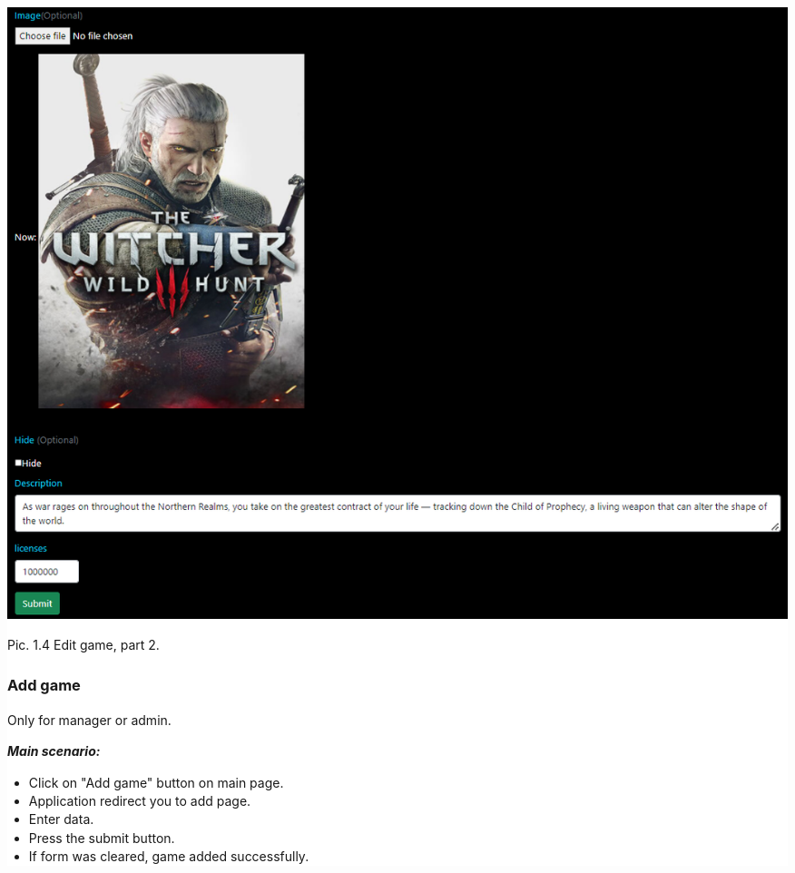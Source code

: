 ![img4](images_for_srs/img4.png)

Pic. 1.4 Edit game, part 2.

### Add game
Only for manager or admin.

***Main scenario:***
* Click on "Add game" button on main page.
* Application redirect you to add page.
* Enter data.
* Press the submit button.
* If form was cleared, game added successfully.
